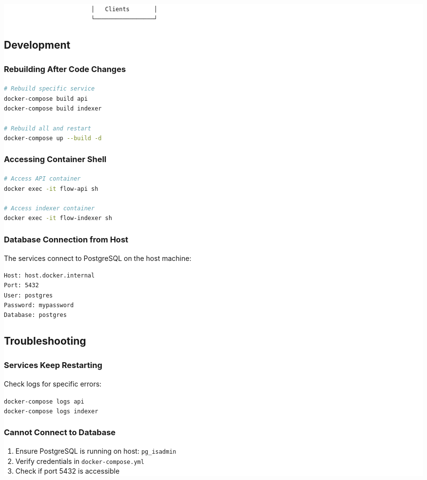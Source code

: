 ```
                         │   Clients       │
                         └─────────────────┘
```

## Development

### Rebuilding After Code Changes

```bash
# Rebuild specific service
docker-compose build api
docker-compose build indexer

# Rebuild all and restart
docker-compose up --build -d
```

### Accessing Container Shell

```bash
# Access API container
docker exec -it flow-api sh

# Access indexer container
docker exec -it flow-indexer sh
```

### Database Connection from Host

The services connect to PostgreSQL on the host machine:

```
Host: host.docker.internal
Port: 5432
User: postgres
Password: mypassword
Database: postgres
```

## Troubleshooting

### Services Keep Restarting

Check logs for specific errors:
```bash
docker-compose logs api
docker-compose logs indexer
```

### Cannot Connect to Database

1. Ensure PostgreSQL is running on host: `pg_isadmin`
2. Verify credentials in `docker-compose.yml`
3. Check if port 5432 is accessible
